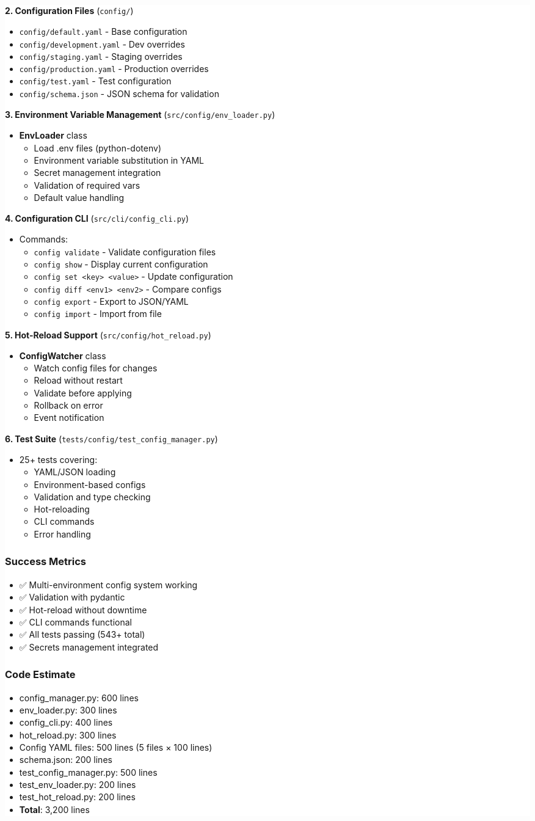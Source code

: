**2. Configuration Files** (`config/`)
- `config/default.yaml` - Base configuration
- `config/development.yaml` - Dev overrides
- `config/staging.yaml` - Staging overrides
- `config/production.yaml` - Production overrides
- `config/test.yaml` - Test configuration
- `config/schema.json` - JSON schema for validation

**3. Environment Variable Management** (`src/config/env_loader.py`)
- **EnvLoader** class
  - Load .env files (python-dotenv)
  - Environment variable substitution in YAML
  - Secret management integration
  - Validation of required vars
  - Default value handling

**4. Configuration CLI** (`src/cli/config_cli.py`)
- Commands:
  - `config validate` - Validate configuration files
  - `config show` - Display current configuration
  - `config set <key> <value>` - Update configuration
  - `config diff <env1> <env2>` - Compare configs
  - `config export` - Export to JSON/YAML
  - `config import` - Import from file

**5. Hot-Reload Support** (`src/config/hot_reload.py`)
- **ConfigWatcher** class
  - Watch config files for changes
  - Reload without restart
  - Validate before applying
  - Rollback on error
  - Event notification

**6. Test Suite** (`tests/config/test_config_manager.py`)
- 25+ tests covering:
  - YAML/JSON loading
  - Environment-based configs
  - Validation and type checking
  - Hot-reloading
  - CLI commands
  - Error handling

### Success Metrics
- ✅ Multi-environment config system working
- ✅ Validation with pydantic
- ✅ Hot-reload without downtime
- ✅ CLI commands functional
- ✅ All tests passing (543+ total)
- ✅ Secrets management integrated

### Code Estimate
- config_manager.py: 600 lines
- env_loader.py: 300 lines
- config_cli.py: 400 lines
- hot_reload.py: 300 lines
- Config YAML files: 500 lines (5 files × 100 lines)
- schema.json: 200 lines
- test_config_manager.py: 500 lines
- test_env_loader.py: 200 lines
- test_hot_reload.py: 200 lines
- **Total**: 3,200 lines

